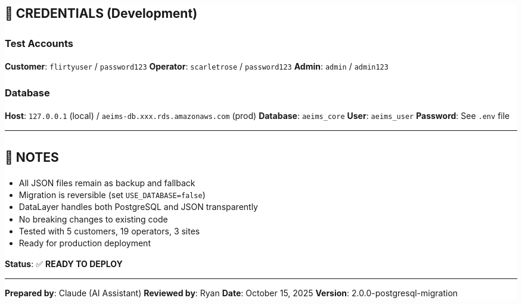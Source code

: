 
## 👥 CREDENTIALS (Development)

### Test Accounts
**Customer**: `flirtyuser` / `password123`
**Operator**: `scarletrose` / `password123`
**Admin**: `admin` / `admin123`

### Database
**Host**: `127.0.0.1` (local) / `aeims-db.xxx.rds.amazonaws.com` (prod)
**Database**: `aeims_core`
**User**: `aeims_user`
**Password**: See `.env` file

---

## 📝 NOTES

- All JSON files remain as backup and fallback
- Migration is reversible (set `USE_DATABASE=false`)
- DataLayer handles both PostgreSQL and JSON transparently
- No breaking changes to existing code
- Tested with 5 customers, 19 operators, 3 sites
- Ready for production deployment

**Status**: ✅ **READY TO DEPLOY**

---

**Prepared by**: Claude (AI Assistant)
**Reviewed by**: Ryan
**Date**: October 15, 2025
**Version**: 2.0.0-postgresql-migration
